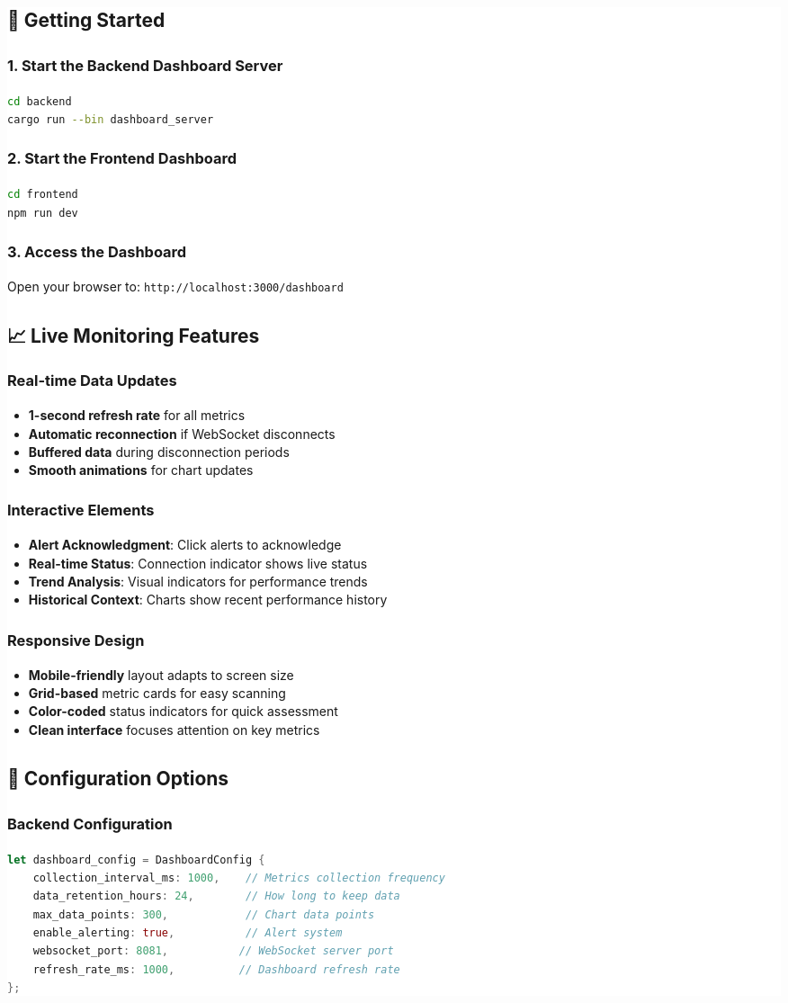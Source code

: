 ## 🚀 **Getting Started**

### **1. Start the Backend Dashboard Server**
```bash
cd backend
cargo run --bin dashboard_server
```

### **2. Start the Frontend Dashboard**
```bash
cd frontend
npm run dev
```

### **3. Access the Dashboard**
Open your browser to: `http://localhost:3000/dashboard`

## 📈 **Live Monitoring Features**

### **Real-time Data Updates**
- **1-second refresh rate** for all metrics
- **Automatic reconnection** if WebSocket disconnects
- **Buffered data** during disconnection periods
- **Smooth animations** for chart updates

### **Interactive Elements**
- **Alert Acknowledgment**: Click alerts to acknowledge
- **Real-time Status**: Connection indicator shows live status
- **Trend Analysis**: Visual indicators for performance trends
- **Historical Context**: Charts show recent performance history

### **Responsive Design**
- **Mobile-friendly** layout adapts to screen size
- **Grid-based** metric cards for easy scanning
- **Color-coded** status indicators for quick assessment
- **Clean interface** focuses attention on key metrics

## 🔧 **Configuration Options**

### **Backend Configuration**
```rust
let dashboard_config = DashboardConfig {
    collection_interval_ms: 1000,    // Metrics collection frequency
    data_retention_hours: 24,        // How long to keep data
    max_data_points: 300,            // Chart data points
    enable_alerting: true,           // Alert system
    websocket_port: 8081,           // WebSocket server port
    refresh_rate_ms: 1000,          // Dashboard refresh rate
};
```
